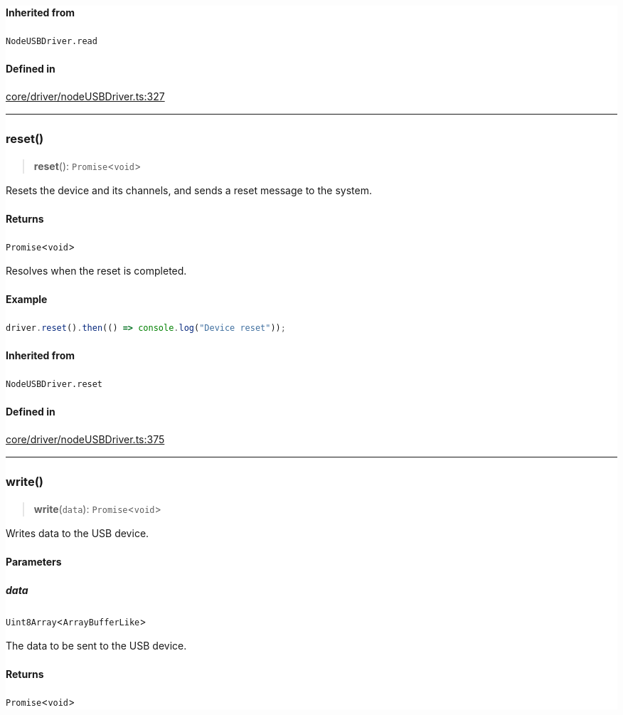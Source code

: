 #### Inherited from

`NodeUSBDriver.read`

#### Defined in

[core/driver/nodeUSBDriver.ts:327](https://github.com/Benjamin-Stefan/ant-plus-next/blob/c98e5e404c47b4703ad614bf119e7be885968f1a/src/core/driver/nodeUSBDriver.ts#L327)

***

### reset()

> **reset**(): `Promise`\<`void`\>

Resets the device and its channels, and sends a reset message to the system.

#### Returns

`Promise`\<`void`\>

Resolves when the reset is completed.

#### Example

```ts
driver.reset().then(() => console.log("Device reset"));
```

#### Inherited from

`NodeUSBDriver.reset`

#### Defined in

[core/driver/nodeUSBDriver.ts:375](https://github.com/Benjamin-Stefan/ant-plus-next/blob/c98e5e404c47b4703ad614bf119e7be885968f1a/src/core/driver/nodeUSBDriver.ts#L375)

***

### write()

> **write**(`data`): `Promise`\<`void`\>

Writes data to the USB device.

#### Parameters

##### data

`Uint8Array`\<`ArrayBufferLike`\>

The data to be sent to the USB device.

#### Returns

`Promise`\<`void`\>

